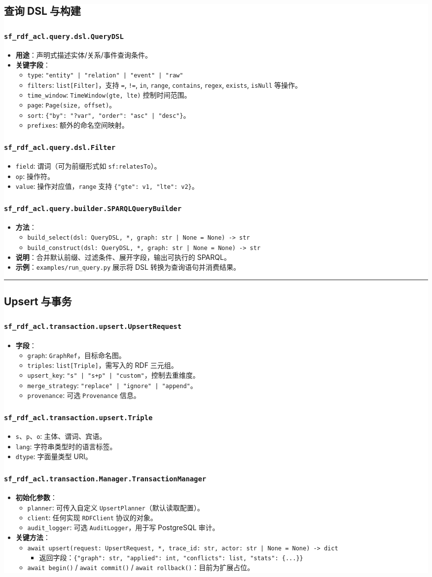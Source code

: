 ## 查询 DSL 与构建

### `sf_rdf_acl.query.dsl.QueryDSL`
- **用途**：声明式描述实体/关系/事件查询条件。
- **关键字段**：
  - `type`: `"entity" | "relation" | "event" | "raw"`
  - `filters`: `list[Filter]`，支持 `=`, `!=`, `in`, `range`, `contains`, `regex`, `exists`, `isNull` 等操作。
  - `time_window`: `TimeWindow(gte, lte)` 控制时间范围。
  - `page`: `Page(size, offset)`。
  - `sort`: `{"by": "?var", "order": "asc" | "desc"}`。
  - `prefixes`: 额外的命名空间映射。

### `sf_rdf_acl.query.dsl.Filter`
- `field`: 谓词（可为前缀形式如 `sf:relatesTo`）。
- `op`: 操作符。
- `value`: 操作对应值，`range` 支持 `{"gte": v1, "lte": v2}`。

### `sf_rdf_acl.query.builder.SPARQLQueryBuilder`
- **方法**：
  - `build_select(dsl: QueryDSL, *, graph: str | None = None) -> str`
  - `build_construct(dsl: QueryDSL, *, graph: str | None = None) -> str`
- **说明**：合并默认前缀、过滤条件、展开字段，输出可执行的 SPARQL。
- **示例**：`examples/run_query.py` 展示将 DSL 转换为查询语句并消费结果。

---

## Upsert 与事务

### `sf_rdf_acl.transaction.upsert.UpsertRequest`
- **字段**：
  - `graph`: `GraphRef`，目标命名图。
  - `triples`: `list[Triple]`，需写入的 RDF 三元组。
  - `upsert_key`: `"s" | "s+p" | "custom"`，控制去重维度。
  - `merge_strategy`: `"replace" | "ignore" | "append"`。
  - `provenance`: 可选 `Provenance` 信息。

### `sf_rdf_acl.transaction.upsert.Triple`
- `s`、`p`、`o`: 主体、谓词、宾语。
- `lang`: 字符串类型时的语言标签。
- `dtype`: 字面量类型 URI。

### `sf_rdf_acl.transaction.Manager.TransactionManager`
- **初始化参数**：
  - `planner`: 可传入自定义 `UpsertPlanner`（默认读取配置）。
  - `client`: 任何实现 `RDFClient` 协议的对象。
  - `audit_logger`: 可选 `AuditLogger`，用于写 PostgreSQL 审计。
- **关键方法**：
  - `await upsert(request: UpsertRequest, *, trace_id: str, actor: str | None = None) -> dict`
    - 返回字段：`{"graph": str, "applied": int, "conflicts": list, "stats": {...}}`
  - `await begin()` / `await commit()` / `await rollback()`：目前为扩展占位。
